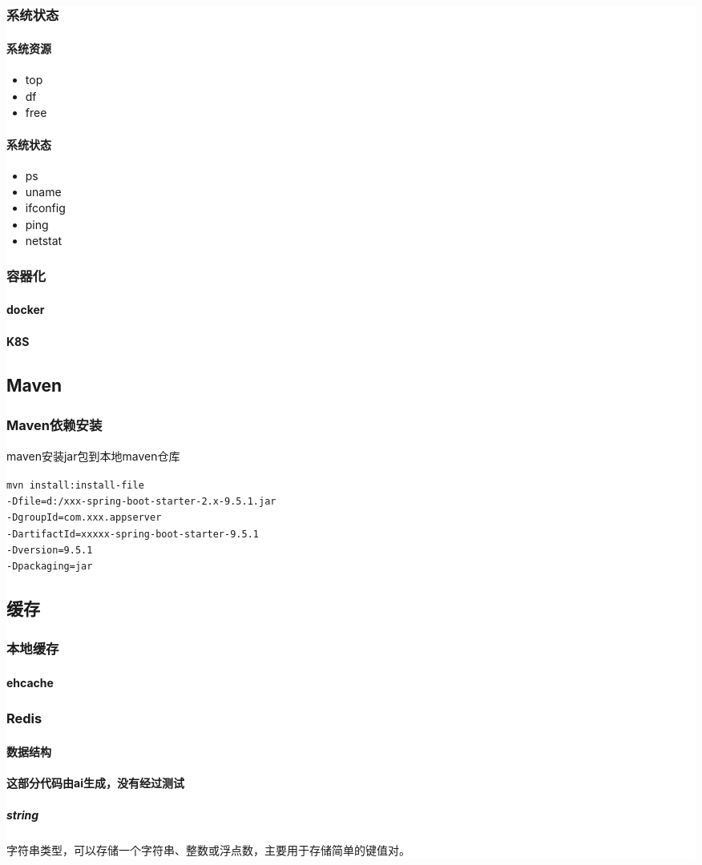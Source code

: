 ### 系统状态

#### 系统资源

- top
- df
- free

#### 系统状态

- ps
- uname
- ifconfig
- ping
- netstat

### 容器化

#### docker

#### K8S

## Maven

### Maven依赖安装

maven安装jar包到本地maven仓库

```
mvn install:install-file 
-Dfile=d:/xxx-spring-boot-starter-2.x-9.5.1.jar 
-DgroupId=com.xxx.appserver 
-DartifactId=xxxxx-spring-boot-starter-9.5.1
-Dversion=9.5.1 
-Dpackaging=jar
```

## 缓存

### 本地缓存

#### ehcache

### Redis

#### 数据结构

**这部分代码由ai生成，没有经过测试**

##### string

字符串类型，可以存储一个字符串、整数或浮点数，主要用于存储简单的键值对。
